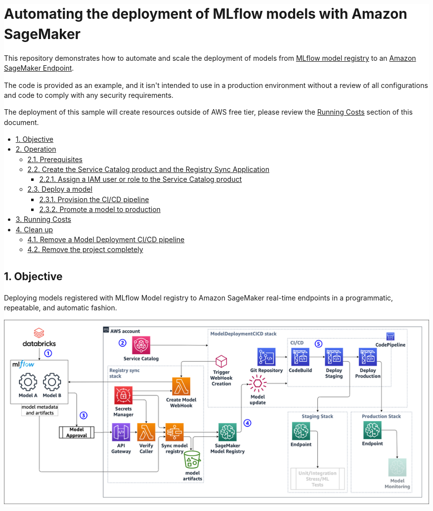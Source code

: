 
# Automating the deployment of MLflow models with Amazon SageMaker

This repository demonstrates how to automate and scale the deployment of models from [MLflow model registry](https://mlflow.org/docs/latest/model-registry.html) to an [Amazon SageMaker Endpoint](https://docs.aws.amazon.com/sagemaker/latest/dg/deploy-model.html).

The code is provided as an example, and it isn't intended to use in a production environment without a review of all configurations and code to comply with any security requirements.

The deployment of this sample will create resources outside of AWS free tier, please review the [Running Costs](#3-running-costs) section of this document.

- [1. Objective](#1-objective)
- [2. Operation](#2-operation)
  - [2.1. Prerequisites](#21-prerequisites)
  - [2.2. Create the Service Catalog product and the Registry Sync Application](#22-create-the-service-catalog-product-and-the-registry-sync-application)
    - [2.2.1. Assign a IAM user or role to the Service Catalog product](#221-assign-a-iam-user-or-role-to-the-service-catalog-product)
  - [2.3. Deploy a model](#23-deploy-a-model)
    - [2.3.1. Provision the CI/CD pipeline](#231-provision-the-cicd-pipeline)
    - [2.3.2. Promote a model to production](#232-promote-a-model-to-production)
- [3. Running Costs](#3-running-costs)
- [4. Clean up](#4-clean-up)
  - [4.1. Remove a Model Deployment CI/CD pipeline](#41-remove-a-model-deployment-cicd-pipeline)
  - [4.2. Remove the project completely](#42-remove-the-project-completely)
  
## 1. Objective

Deploying models registered with MLflow Model registry to Amazon SageMaker real-time endpoints in a programmatic, repeatable, and automatic fashion.

![Diagram of the architecture](imgs/architecture.drawio.png)
